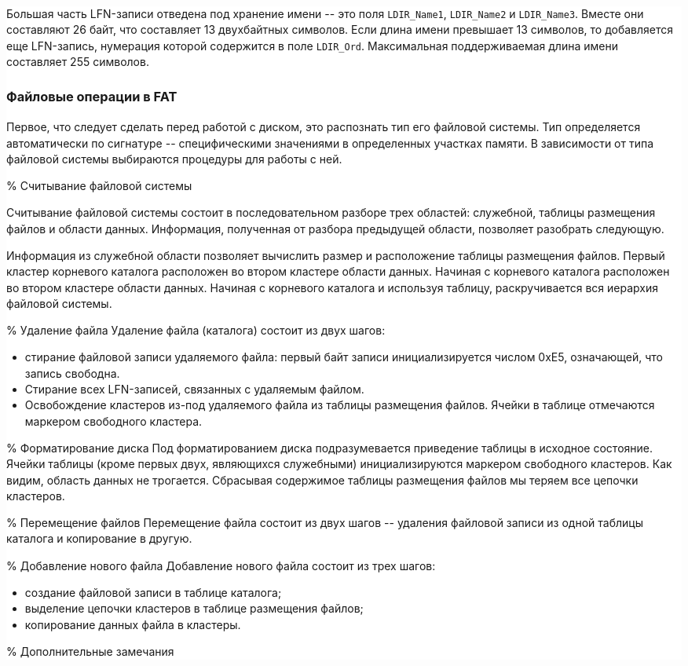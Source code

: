 ```{figure} ../images/fat32-lfn-entry.svg
```

Большая часть LFN-записи отведена под хранение имени -- это поля `LDIR_Name1`, `LDIR_Name2` и `LDIR_Name3`.
Вместе они составляют 26 байт, что составляет 13 двухбайтных символов.
Если длина имени превышает 13 символов, то добавляется еще LFN-запись, нумерация которой содержится в поле `LDIR_Ord`.
Максимальная поддерживаемая длина имени составляет 255 символов.

### Файловые операции в FAT

Первое, что следует сделать перед работой с диском, это распознать тип его файловой системы.
Тип определяется автоматически по сигнатуре -- специфическими значениями в определенных участках памяти.
В зависимости от типа файловой системы выбираются процедуры для работы с ней.

% Считывание файловой системы

Считывание файловой системы состоит в последовательном разборе трех областей: служебной, таблицы размещения файлов и области данных.
Информация, полученная от разбора предыдущей области, позволяет разобрать следующую.

Информация из служебной области позволяет вычислить размер и расположение таблицы размещения файлов.
Первый кластер корневого каталога расположен во втором кластере области данных.
Начиная с корневого каталога расположен во втором кластере области данных.
Начиная с корневого каталога и используя таблицу, раскручивается вся иерархия файловой системы.

% Удаление файла
Удаление файла (каталога) состоит из двух шагов:
* стирание файловой записи удаляемого файла: первый байт записи инициализируется числом 0xE5, означающей, что запись свободна.
* Стирание всех LFN-записей, связанных с удаляемым файлом.
* Освобождение кластеров из-под удаляемого файла из таблицы размещения файлов.
  Ячейки в таблице отмечаются маркером свободного кластера.

% Форматирование диска
Под форматированием диска подразумевается приведение таблицы в исходное состояние.
Ячейки таблицы (кроме первых двух, являющихся служебными) инициализируются маркером свободного кластеров.
Как видим, область данных не трогается.
Сбрасывая содержимое таблицы размещения файлов мы теряем все цепочки кластеров.

% Перемещение файлов
Перемещение файла состоит из двух шагов -- удаления файловой записи из одной таблицы каталога и копирование в другую.

% Добавление нового файла
Добавление нового файла состоит из трех шагов:
* создание файловой записи в таблице каталога;
* выделение цепочки кластеров в таблице размещения файлов;
* копирование данных файла в кластеры.

% Дополнительные замечания
